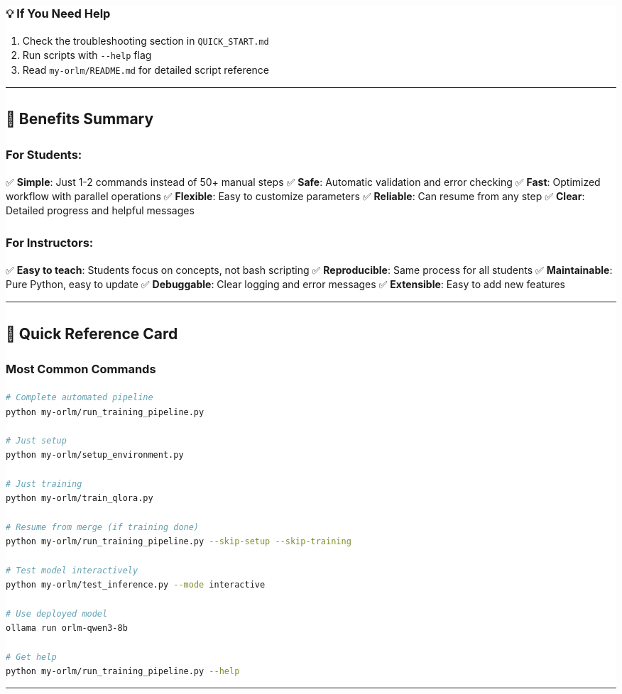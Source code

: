### 💡 If You Need Help
1. Check the troubleshooting section in `QUICK_START.md`
2. Run scripts with `--help` flag
3. Read `my-orlm/README.md` for detailed script reference

---

## 🎉 Benefits Summary

### For Students:
✅ **Simple**: Just 1-2 commands instead of 50+ manual steps
✅ **Safe**: Automatic validation and error checking
✅ **Fast**: Optimized workflow with parallel operations
✅ **Flexible**: Easy to customize parameters
✅ **Reliable**: Can resume from any step
✅ **Clear**: Detailed progress and helpful messages

### For Instructors:
✅ **Easy to teach**: Students focus on concepts, not bash scripting
✅ **Reproducible**: Same process for all students
✅ **Maintainable**: Pure Python, easy to update
✅ **Debuggable**: Clear logging and error messages
✅ **Extensible**: Easy to add new features

---

## 📝 Quick Reference Card

### Most Common Commands

```bash
# Complete automated pipeline
python my-orlm/run_training_pipeline.py

# Just setup
python my-orlm/setup_environment.py

# Just training
python my-orlm/train_qlora.py

# Resume from merge (if training done)
python my-orlm/run_training_pipeline.py --skip-setup --skip-training

# Test model interactively
python my-orlm/test_inference.py --mode interactive

# Use deployed model
ollama run orlm-qwen3-8b

# Get help
python my-orlm/run_training_pipeline.py --help
```

---